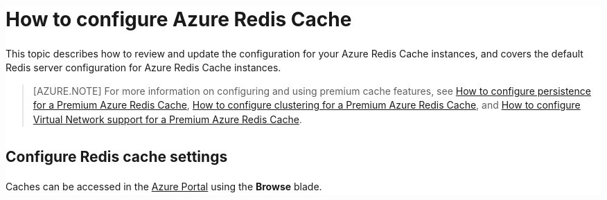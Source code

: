 <properties 
    pageTitle="How to configure Azure Redis Cache"
    description="Understand the default Redis configuration for Azure Redis Cache and learn how to configure your Azure Redis Cache instances"
    services="redis-cache"
    documentationCenter="na"
    authors="steved0x"
    manager="dwrede"
    editor="tysonn" />
<tags 
    ms.service="cache"
    ms.devlang="na"
    ms.topic="article"
    ms.tgt_pltfrm="cache-redis"
    ms.workload="tbd"
    ms.date="12/11/2015"
    ms.author="sdanie" />

# How to configure Azure Redis Cache

This topic describes how to review and update the configuration for your Azure Redis Cache instances, and covers the default Redis server configuration for Azure Redis Cache instances.

>[AZURE.NOTE] For more information on configuring and using premium cache features, see [How to configure persistence for a Premium Azure Redis Cache](cache-how-to-premium-persistence.md), [How to configure clustering for a Premium Azure Redis Cache](cache-how-to-premium-clustering.md), and [How to configure Virtual Network support for a Premium Azure Redis Cache](cache-how-to-premium-vnet.md).

## Configure Redis cache settings

Caches can be accessed in the [Azure Portal](https://portal.azure.com) using the **Browse** blade.
